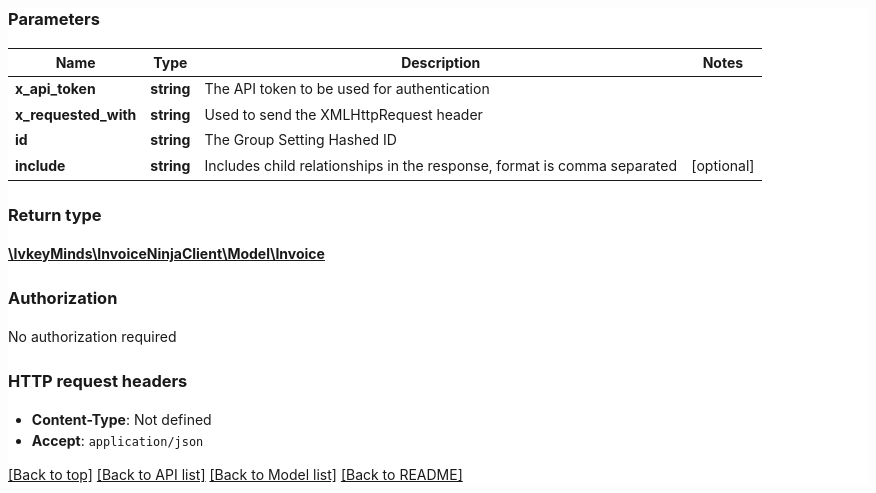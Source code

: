 ### Parameters

| Name | Type | Description  | Notes |
| ------------- | ------------- | ------------- | ------------- |
| **x_api_token** | **string**| The API token to be used for authentication | |
| **x_requested_with** | **string**| Used to send the XMLHttpRequest header | |
| **id** | **string**| The Group Setting Hashed ID | |
| **include** | **string**| Includes child relationships in the response, format is comma separated | [optional] |

### Return type

[**\IvkeyMinds\InvoiceNinjaClient\Model\Invoice**](../Model/Invoice.md)

### Authorization

No authorization required

### HTTP request headers

- **Content-Type**: Not defined
- **Accept**: `application/json`

[[Back to top]](#) [[Back to API list]](../../README.md#endpoints)
[[Back to Model list]](../../README.md#models)
[[Back to README]](../../README.md)
